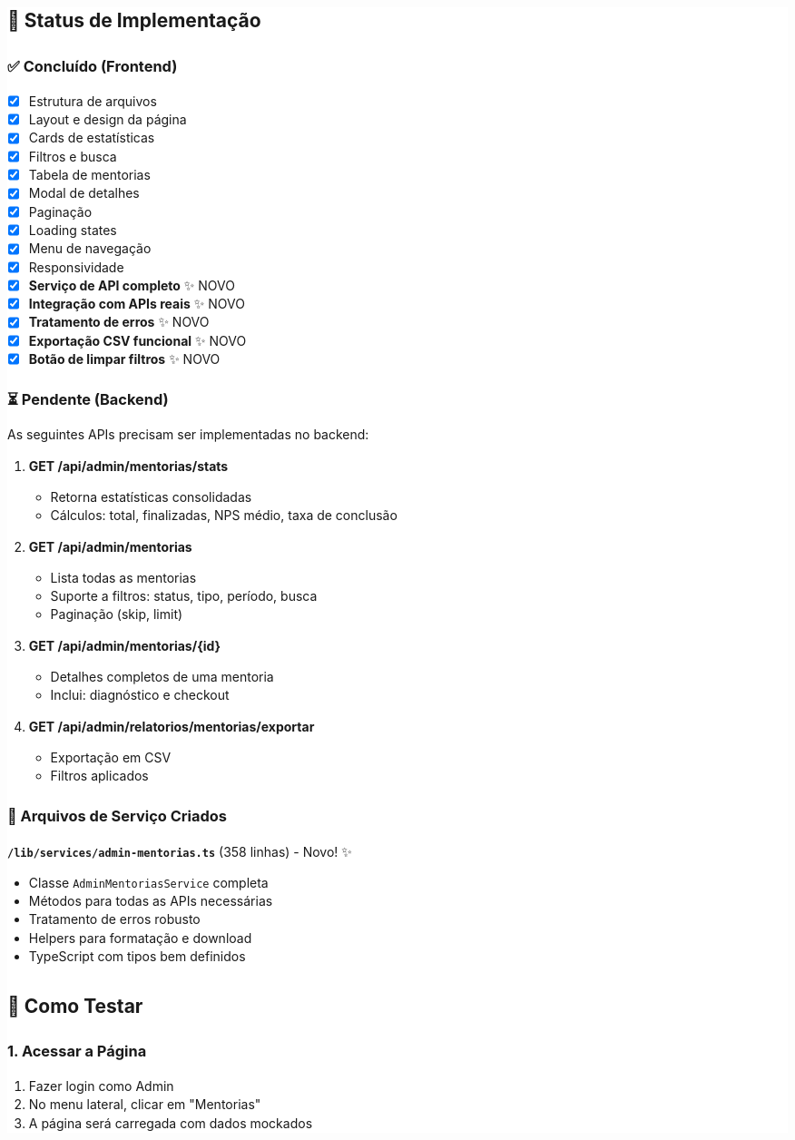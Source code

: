 ## 🔄 Status de Implementação

### ✅ Concluído (Frontend)
- [x] Estrutura de arquivos
- [x] Layout e design da página
- [x] Cards de estatísticas
- [x] Filtros e busca
- [x] Tabela de mentorias
- [x] Modal de detalhes
- [x] Paginação
- [x] Loading states
- [x] Menu de navegação
- [x] Responsividade
- [x] **Serviço de API completo** ✨ NOVO
- [x] **Integração com APIs reais** ✨ NOVO
- [x] **Tratamento de erros** ✨ NOVO
- [x] **Exportação CSV funcional** ✨ NOVO
- [x] **Botão de limpar filtros** ✨ NOVO

### ⏳ Pendente (Backend)

As seguintes APIs precisam ser implementadas no backend:

1. **GET /api/admin/mentorias/stats**
   - Retorna estatísticas consolidadas
   - Cálculos: total, finalizadas, NPS médio, taxa de conclusão

2. **GET /api/admin/mentorias**
   - Lista todas as mentorias
   - Suporte a filtros: status, tipo, período, busca
   - Paginação (skip, limit)

3. **GET /api/admin/mentorias/{id}**
   - Detalhes completos de uma mentoria
   - Inclui: diagnóstico e checkout

4. **GET /api/admin/relatorios/mentorias/exportar**
   - Exportação em CSV
   - Filtros aplicados

### 📁 Arquivos de Serviço Criados

**`/lib/services/admin-mentorias.ts`** (358 linhas) - Novo! ✨
- Classe `AdminMentoriasService` completa
- Métodos para todas as APIs necessárias
- Tratamento de erros robusto
- Helpers para formatação e download
- TypeScript com tipos bem definidos

## 📝 Como Testar

### 1. Acessar a Página
1. Fazer login como Admin
2. No menu lateral, clicar em "Mentorias"
3. A página será carregada com dados mockados
